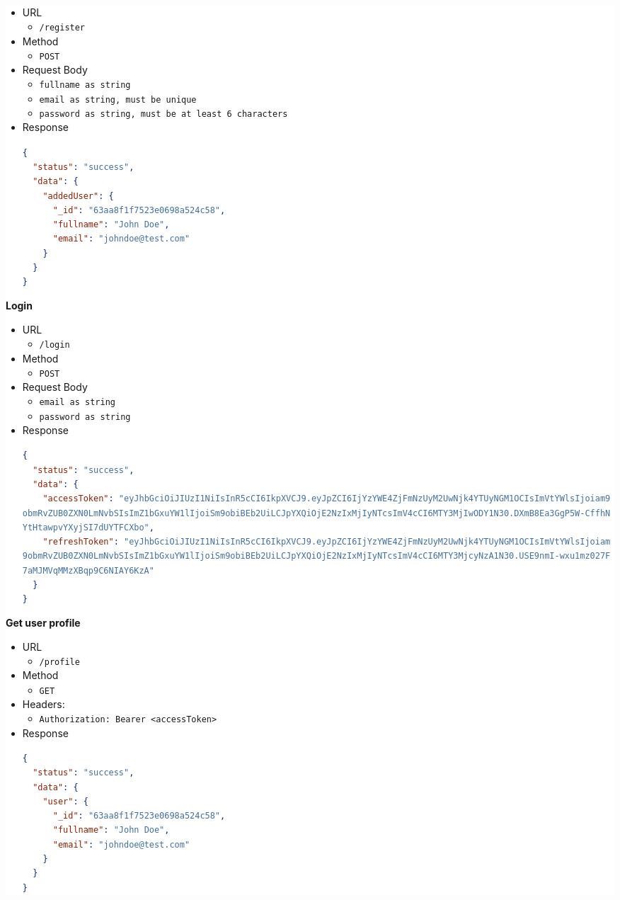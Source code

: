 - URL
  - `/register`
- Method
  - `POST`
- Request Body
  - `fullname as string`
  - `email as string, must be unique`
  - `password as string, must be at least 6 characters`
- Response
  ```json
  {
    "status": "success",
    "data": {
      "addedUser": {
        "_id": "63aa8f1f7523e0698a524c58",
        "fullname": "John Doe",
        "email": "johndoe@test.com"
      }
    }
  }
  ```

**Login**

- URL
  - `/login`
- Method
  - `POST`
- Request Body
  - `email as string`
  - `password as string`
- Response
  ```json
  {
    "status": "success",
    "data": {
      "accessToken": "eyJhbGciOiJIUzI1NiIsInR5cCI6IkpXVCJ9.eyJpZCI6IjYzYWE4ZjFmNzUyM2UwNjk4YTUyNGM1OCIsImVtYWlsIjoiam9obmRvZUB0ZXN0LmNvbSIsImZ1bGxuYW1lIjoiSm9obiBEb2UiLCJpYXQiOjE2NzIxMjIyNTcsImV4cCI6MTY3MjIwODY1N30.DXmB8Ea3GgP5W-CffhNYtHtawpvYXyjSI7dUYTFCXbo",
      "refreshToken": "eyJhbGciOiJIUzI1NiIsInR5cCI6IkpXVCJ9.eyJpZCI6IjYzYWE4ZjFmNzUyM2UwNjk4YTUyNGM1OCIsImVtYWlsIjoiam9obmRvZUB0ZXN0LmNvbSIsImZ1bGxuYW1lIjoiSm9obiBEb2UiLCJpYXQiOjE2NzIxMjIyNTcsImV4cCI6MTY3MjcyNzA1N30.USE9nmI-wxu1mz027F7aMJMVqMMzXBqp9C6NIAY6KzA"
    }
  }
  ```

**Get user profile**

- URL
  - `/profile`
- Method
  - `GET`
- Headers:
  - `Authorization: Bearer <accessToken>`
- Response
  ```json
  {
    "status": "success",
    "data": {
      "user": {
        "_id": "63aa8f1f7523e0698a524c58",
        "fullname": "John Doe",
        "email": "johndoe@test.com"
      }
    }
  }
  ```